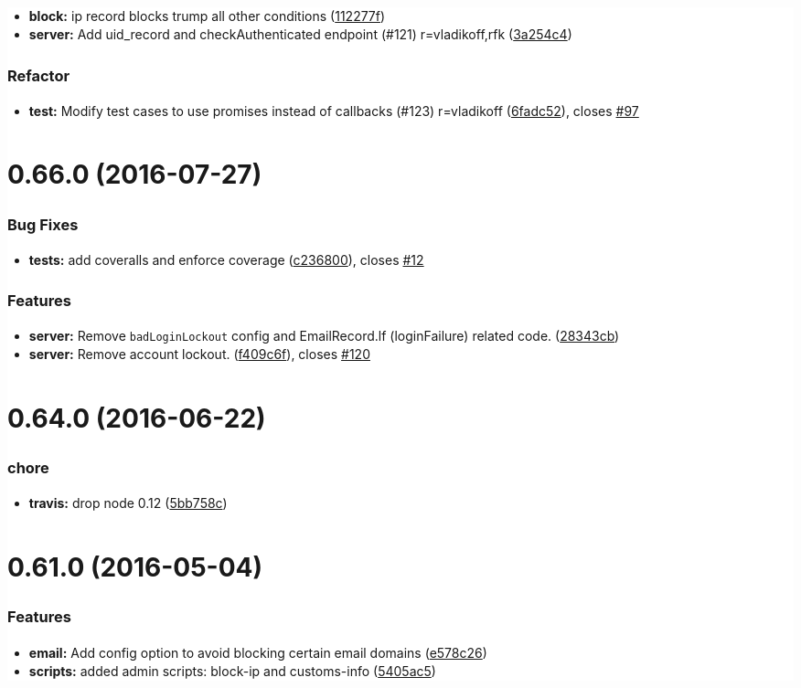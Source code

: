 * **block:** ip record blocks trump all other conditions ([112277f](https://github.com/mozilla/fxa-customs-server/commit/112277f))
* **server:** Add uid_record and checkAuthenticated endpoint (#121) r=vladikoff,rfk ([3a254c4](https://github.com/mozilla/fxa-customs-server/commit/3a254c4))

### Refactor

* **test:** Modify test cases to use promises instead of callbacks (#123) r=vladikoff ([6fadc52](https://github.com/mozilla/fxa-customs-server/commit/6fadc52)), closes [#97](https://github.com/mozilla/fxa-customs-server/issues/97)



<a name="0.66.0"></a>
# 0.66.0 (2016-07-27)


### Bug Fixes

* **tests:** add coveralls and enforce coverage ([c236800](https://github.com/mozilla/fxa-customs-server/commit/c236800)), closes [#12](https://github.com/mozilla/fxa-customs-server/issues/12)

### Features

* **server:** Remove `badLoginLockout` config and EmailRecord.lf (loginFailure) related code. ([28343cb](https://github.com/mozilla/fxa-customs-server/commit/28343cb))
* **server:** Remove account lockout. ([f409c6f](https://github.com/mozilla/fxa-customs-server/commit/f409c6f)), closes [#120](https://github.com/mozilla/fxa-customs-server/issues/120)



<a name="0.64.0"></a>
# 0.64.0 (2016-06-22)


### chore

* **travis:** drop node 0.12 ([5bb758c](https://github.com/mozilla/fxa-customs-server/commit/5bb758c))



<a name="0.61.0"></a>
# 0.61.0 (2016-05-04)


### Features

* **email:** Add config option to avoid blocking certain email domains ([e578c26](https://github.com/mozilla/fxa-customs-server/commit/e578c26))
* **scripts:** added admin scripts: block-ip and customs-info ([5405ac5](https://github.com/mozilla/fxa-customs-server/commit/5405ac5))
